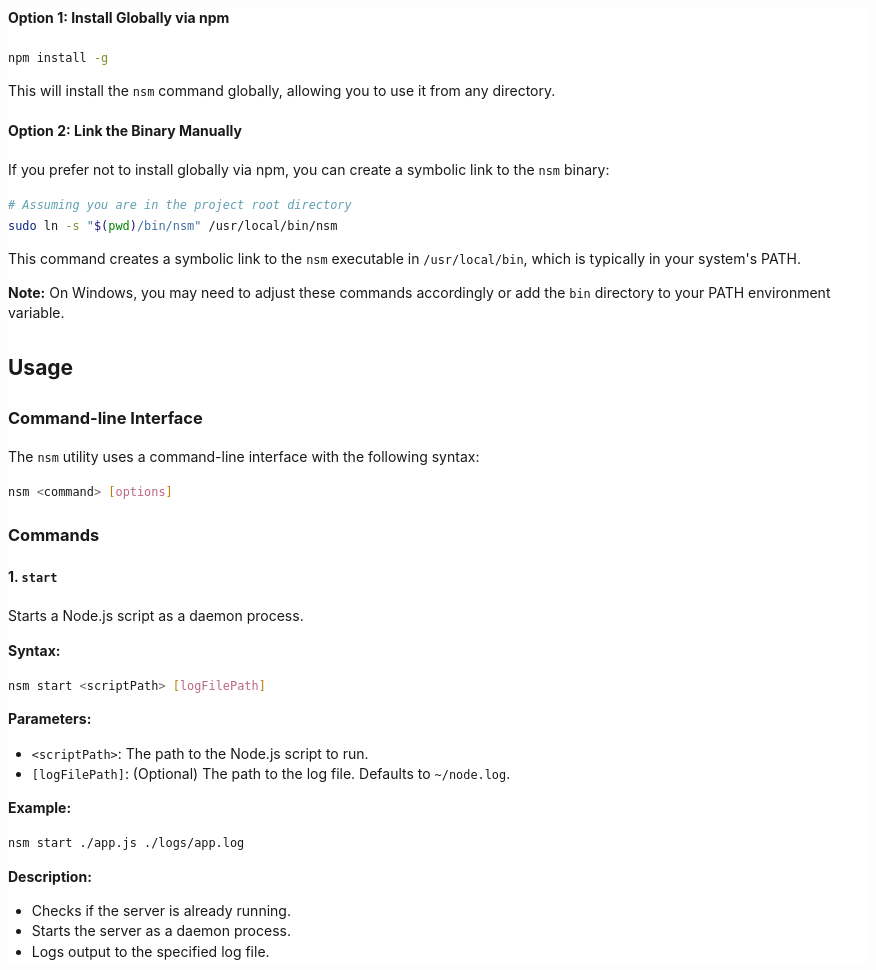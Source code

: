    #### Option 1: Install Globally via npm

   ```bash
   npm install -g
   ```

   This will install the `nsm` command globally, allowing you to use it from any directory.

   #### Option 2: Link the Binary Manually

   If you prefer not to install globally via npm, you can create a symbolic link to the `nsm` binary:

   ```bash
   # Assuming you are in the project root directory
   sudo ln -s "$(pwd)/bin/nsm" /usr/local/bin/nsm
   ```

   This command creates a symbolic link to the `nsm` executable in `/usr/local/bin`, which is typically in your system's PATH.

   **Note:** On Windows, you may need to adjust these commands accordingly or add the `bin` directory to your PATH environment variable.

## Usage

### Command-line Interface

The `nsm` utility uses a command-line interface with the following syntax:

```bash
nsm <command> [options]
```

### Commands

#### 1. `start`

Starts a Node.js script as a daemon process.

**Syntax:**

```bash
nsm start <scriptPath> [logFilePath]
```

**Parameters:**

- `<scriptPath>`: The path to the Node.js script to run.
- `[logFilePath]`: (Optional) The path to the log file. Defaults to `~/node.log`.

**Example:**

```bash
nsm start ./app.js ./logs/app.log
```

**Description:**

- Checks if the server is already running.
- Starts the server as a daemon process.
- Logs output to the specified log file.
